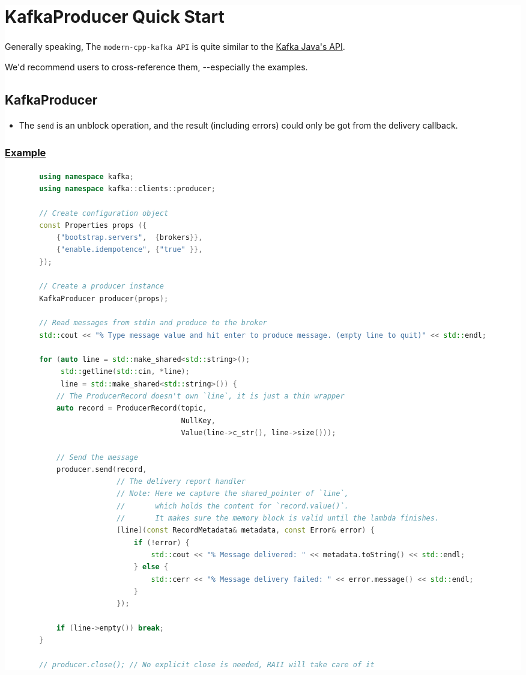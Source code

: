 # KafkaProducer Quick Start

Generally speaking, The `modern-cpp-kafka API` is quite similar to the [Kafka Java's API](https://kafka.apache.org/10/javadoc/org/apache/kafka/clients/producer/KafkaProducer.html).

We'd recommend users to cross-reference them, --especially the examples.


## KafkaProducer

* The `send` is an unblock operation, and the result (including errors) could only be got from the delivery callback.

### [Example](https://github.com/morganstanley/modern-cpp-kafka/blob/main/examples/kafka_async_producer_not_copy_payload.cc)

```cpp
        using namespace kafka;
        using namespace kafka::clients::producer;

        // Create configuration object
        const Properties props ({
            {"bootstrap.servers",  {brokers}},
            {"enable.idempotence", {"true" }},
        });

        // Create a producer instance
        KafkaProducer producer(props);

        // Read messages from stdin and produce to the broker
        std::cout << "% Type message value and hit enter to produce message. (empty line to quit)" << std::endl;

        for (auto line = std::make_shared<std::string>();
             std::getline(std::cin, *line);
             line = std::make_shared<std::string>()) {
            // The ProducerRecord doesn't own `line`, it is just a thin wrapper
            auto record = ProducerRecord(topic,
                                         NullKey,
                                         Value(line->c_str(), line->size()));

            // Send the message
            producer.send(record,
                          // The delivery report handler
                          // Note: Here we capture the shared_pointer of `line`,
                          //       which holds the content for `record.value()`.
                          //       It makes sure the memory block is valid until the lambda finishes.
                          [line](const RecordMetadata& metadata, const Error& error) {
                              if (!error) {
                                  std::cout << "% Message delivered: " << metadata.toString() << std::endl;
                              } else {
                                  std::cerr << "% Message delivery failed: " << error.message() << std::endl;
                              }
                          });

            if (line->empty()) break;
        }

        // producer.close(); // No explicit close is needed, RAII will take care of it
```